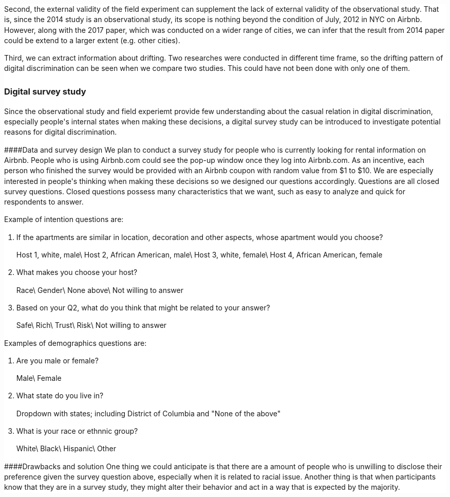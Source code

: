 Second, the external validity of the field experiment can supplement the lack of external validity of the observational study. That is, since the 2014 study is an observational study, its scope is nothing beyond the condition of July, 2012 in NYC on Airbnb. However, along with the 2017 paper, which was conducted on a wider range of cities, we can infer that the result from 2014 paper could be extend to a larger extent (e.g. other cities).

Third, we can extract information about drifting. Two researches were conducted in different time frame, so the drifting pattern of digital discrimination can be seen when we compare two studies. This could have not been done with only one of them.

### Digital survey study 

Since the observational study and field experiemt provide few understanding about the casual relation in digital discrimination, especially people's internal states when making these decisions, a digital survey study can be introduced to investigate potential reasons for digital discrimination. 

####Data and survey design
We plan to conduct a survey study for people who is currently looking for rental information on Airbnb. People who is using Airbnb.com could see the pop-up window once they log into Airbnb.com. As an incentive, each person who finished the survey would be provided with an Airbnb coupon with random value from \$1 to \$10. We are especially interested in people's thinking when making these decisions so we designed our questions accordingly. Questions are all closed survey questions. Closed questions possess many characteristics that we want, such as easy to analyze and quick for respondents to answer.

Example of intention questions are:

1. If the apartments are similar in location, decoration and other aspects, whose apartment would you choose? 

	Host 1, white, male\ Host 2, African American, male\ Host 3, white, female\  Host 4, African American, female 
	
2. What makes you choose your host?

	Race\ Gender\ None above\ Not willing to answer

3. Based on your Q2, what do you think that might be related to your answer?

	Safe\ Rich\ Trust\ Risk\ Not willing to answer

Examples of demographics questions are:
 
1. Are you male or female?

	Male\ Female
	
2. What state do you live in?
	
	Dropdown with states; including District of Columbia and "None of the above"

3. What is your race or ethnnic group?

	White\ Black\ Hispanic\ Other
	
####Drawbacks and solution
One thing we could anticipate is that there are a amount of people who is unwilling to disclose their preference given the survey question above, especially when it is related to racial issue. Another thing is that when participants know that they are in a survey study, they might alter their behavior and act in a way that is expected by the majority. 
